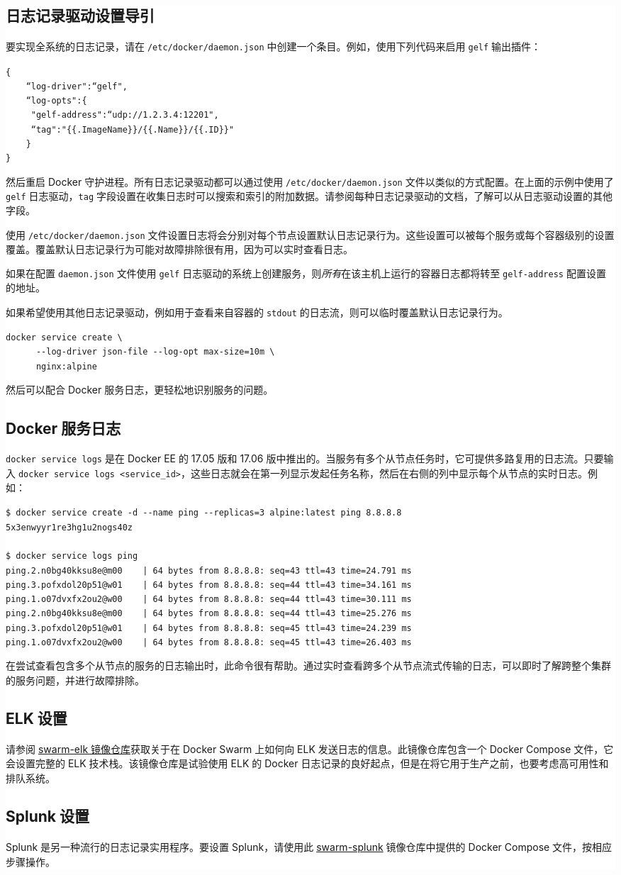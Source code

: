 ## 日志记录驱动设置导引

要实现全系统的日志记录，请在 `/etc/docker/daemon.json` 中创建一个条目。例如，使用下列代码来启用 `gelf` 输出插件：

    {
        “log-driver":“gelf",
        “log-opts":{
         "gelf-address":“udp://1.2.3.4:12201",
         “tag":"{{.ImageName}}/{{.Name}}/{{.ID}}"
        }
    }

然后重启 Docker 守护进程。所有日志记录驱动都可以通过使用 `/etc/docker/daemon.json` 文件以类似的方式配置。在上面的示例中使用了 `gelf` 日志驱动，`tag` 字段设置在收集日志时可以搜索和索引的附加数据。请参阅每种日志记录驱动的文档，了解可以从日志驱动设置的其他字段。

使用 `/etc/docker/daemon.json` 文件设置日志将会分别对每个节点设置默认日志记录行为。这些设置可以被每个服务或每个容器级别的设置覆盖。覆盖默认日志记录行为可能对故障排除很有用，因为可以实时查看日志。

如果在配置 `daemon.json` 文件使用 `gelf` 日志驱动的系统上创建服务，则*所有*在该主机上运行的容器日志都将转至 `gelf-address` 配置设置的地址。

如果希望使用其他日志记录驱动，例如用于查看来自容器的 `stdout` 的日志流，则可以临时覆盖默认日志记录行为。

    docker service create \
          --log-driver json-file --log-opt max-size=10m \
          nginx:alpine

然后可以配合 Docker 服务日志，更轻松地识别服务的问题。

## Docker 服务日志

`docker service logs` 是在 Docker EE 的 17.05 版和 17.06 版中推出的。当服务有多个从节点任务时，它可提供多路复用的日志流。只要输入 `docker service logs <service_id>`，这些日志就会在第一列显示发起任务名称，然后在右侧的列中显示每个从节点的实时日志。例如：

    $ docker service create -d --name ping --replicas=3 alpine:latest ping 8.8.8.8
    5x3enwyyr1re3hg1u2nogs40z

    $ docker service logs ping
    ping.2.n0bg40kksu8e@m00    | 64 bytes from 8.8.8.8: seq=43 ttl=43 time=24.791 ms
    ping.3.pofxdol20p51@w01    | 64 bytes from 8.8.8.8: seq=44 ttl=43 time=34.161 ms
    ping.1.o07dvxfx2ou2@w00    | 64 bytes from 8.8.8.8: seq=44 ttl=43 time=30.111 ms
    ping.2.n0bg40kksu8e@m00    | 64 bytes from 8.8.8.8: seq=44 ttl=43 time=25.276 ms
    ping.3.pofxdol20p51@w01    | 64 bytes from 8.8.8.8: seq=45 ttl=43 time=24.239 ms
    ping.1.o07dvxfx2ou2@w00    | 64 bytes from 8.8.8.8: seq=45 ttl=43 time=26.403 ms

在尝试查看包含多个从节点的服务的日志输出时，此命令很有帮助。通过实时查看跨多个从节点流式传输的日志，可以即时了解跨整个集群的服务问题，并进行故障排除。

## ELK 设置

请参阅 [swarm-elk 镜像仓库](https://github.com/ahromis/swarm-elk)获取关于在 Docker Swarm 上如何向 ELK 发送日志的信息。此镜像仓库包含一个 Docker Compose 文件，它会设置完整的 ELK 技术栈。该镜像仓库是试验使用 ELK 的 Docker 日志记录的良好起点，但是在将它用于生产之前，也要考虑高可用性和排队系统。

## Splunk 设置

Splunk 是另一种流行的日志记录实用程序。要设置 Splunk，请使用此 [swarm-splunk](https://github.com/ahromis/swarm-splunk) 镜像仓库中提供的 Docker Compose 文件，按相应步骤操作。
